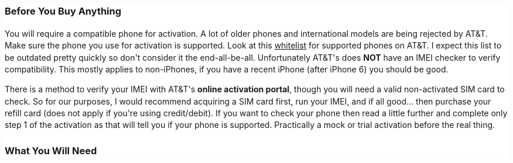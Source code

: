 ### Before You Buy Anything

You will require a compatible phone for activation. A lot of older phones and international models are being rejected by AT&T. Make sure the phone you use for activation is supported. Look at this [whitelist](https://www.att.com/idpassets/images/support/wireless/Devices-Working-on-ATT-Network.pdf) for supported phones on AT&T. I expect this list to be outdated pretty quickly so don't consider it the end-all-be-all. Unfortunately AT&T's does **NOT** have an IMEI checker to verify compatibility. This mostly applies to non-iPhones, if you have a recent iPhone (after iPhone 6) you should be good.

There is a method to verify your IMEI with AT&T's **online activation portal**, though you will need a valid non-activated SIM card to check. So for our purposes, I would recommend acquiring a SIM card first, run your IMEI, and if all good... then purchase your refill card (does not apply if you're using credit/debit). If you want to check your phone then read a little further and complete only step 1 of the activation as that will tell you if your phone is supported. Practically a mock or trial activation before the real thing.

### What You Will Need
